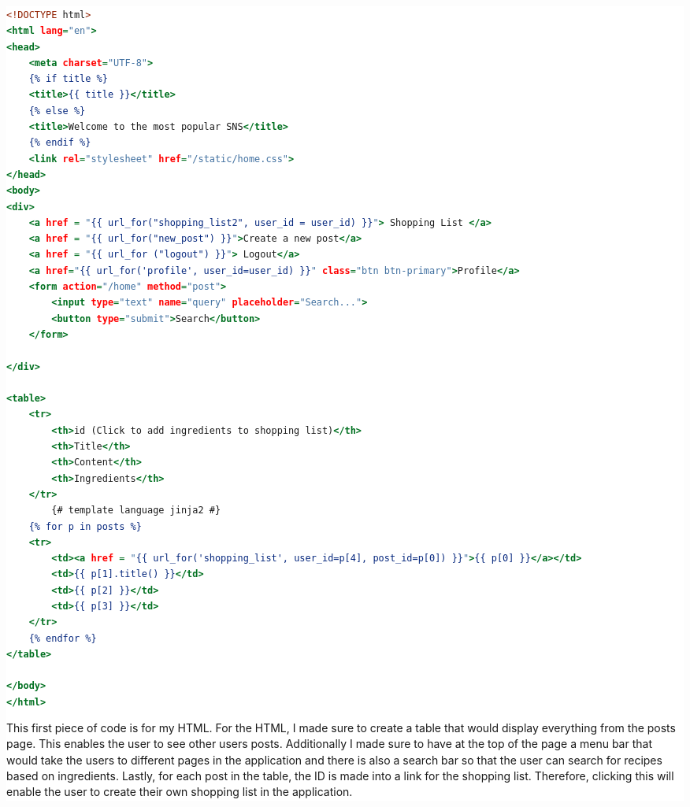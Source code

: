 ```.html
<!DOCTYPE html>
<html lang="en">
<head>
    <meta charset="UTF-8">
    {% if title %}
    <title>{{ title }}</title>
    {% else %}
    <title>Welcome to the most popular SNS</title>
    {% endif %}
    <link rel="stylesheet" href="/static/home.css">
</head>
<body>
<div>
    <a href = "{{ url_for("shopping_list2", user_id = user_id) }}"> Shopping List </a>
    <a href = "{{ url_for("new_post") }}">Create a new post</a>
    <a href = "{{ url_for ("logout") }}"> Logout</a>
    <a href="{{ url_for('profile', user_id=user_id) }}" class="btn btn-primary">Profile</a>
    <form action="/home" method="post">
        <input type="text" name="query" placeholder="Search...">
        <button type="submit">Search</button>
    </form>

</div>

<table>
    <tr>
        <th>id (Click to add ingredients to shopping list)</th>
        <th>Title</th>
        <th>Content</th>
        <th>Ingredients</th>
    </tr>
        {# template language jinja2 #}
    {% for p in posts %}
    <tr>
        <td><a href = "{{ url_for('shopping_list', user_id=p[4], post_id=p[0]) }}">{{ p[0] }}</a></td>
        <td>{{ p[1].title() }}</td>
        <td>{{ p[2] }}</td>
        <td>{{ p[3] }}</td>
    </tr>
    {% endfor %}
</table>

</body>
</html>
```
This first piece of code is for my HTML. For the HTML, I made sure to create a table that would display everything from the posts page. This enables the user to see other users posts. Additionally I made sure to have at the top of the page a menu bar that would take the users to different pages in the application and there is also a search bar so that the user can search for recipes based on ingredients. Lastly, for each post in the table, the ID is made into a link for the shopping list. Therefore, clicking this will enable the user to create their own shopping list in the application. 


[^1]: “HTML vs JavaScript: Which Should You Learn?” Hackr.io, https://hackr.io/blog/html-vs-javascript. 
[^2]: “HTML vs JavaScript: Top 8 Most Amazing Comparison You Need to Know.” EDUCBA, 3 Mar. 2023, https://www.educba.com/html-vs-javascript/. 
[^3]: User, Devmountain. “What Is CSS and Why Should You Use It?” Devmountain, 22 Apr. 2019, https://devmountain.com/blog/what-is-css-and-why-use-it/#:~:text=CSS%20makes%20the%20front%2Dend,for%20font%20color%20and%20more. 
[^4]: Korsun, Julia. “The 16 Most Important Pros and Cons of Using Python for Web Development.” Software Development Blog &amp; IT Tech Insights | Django Stars, 10 Feb. 2023, https://djangostars.com/blog/python-web-development/. 